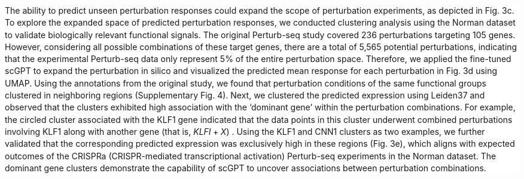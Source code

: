 The ability to predict unseen perturbation responses could expand the scope of perturbation experiments, as depicted in Fig. 3c. To explore the expanded space of predicted perturbation responses, we conducted clustering analysis using the Norman dataset to validate biologically relevant functional signals. The original Perturb-seq study covered 236 perturbations targeting 105 genes. However, considering all possible combinations of these target genes, there are a total of 5,565 potential perturbations, indicating that the experimental Perturb-seq data only represent $5\%$ of the entire perturbation space. Therefore, we applied the fine-tuned scGPT to expand the perturbation in silico and visualized the predicted mean response for each perturbation in Fig. 3d using UMAP. Using the annotations from the original study, we found that perturbation conditions of the same functional groups clustered in neighboring regions (Supplementary Fig. 4). Next, we clustered the predicted expression using Leiden37 and observed that the clusters exhibited high association with the ‘dominant gene’ within the perturbation combinations. For example, the circled cluster associated with the KLF1 gene indicated that the data points in this cluster underwent combined perturbations involving KLF1 along with another gene (that is, $K L F I+X)$ . Using the KLF1 and CNN1 clusters as two examples, we further validated that the corresponding predicted expression was exclusively high in these regions (Fig. 3e), which aligns with expected outcomes of the CRISPRa (CRISPR-mediated transcriptional activation) Perturb-seq experiments in the Norman dataset. The dominant gene clusters demonstrate the capability of scGPT to uncover associations between perturbation combinations.  
